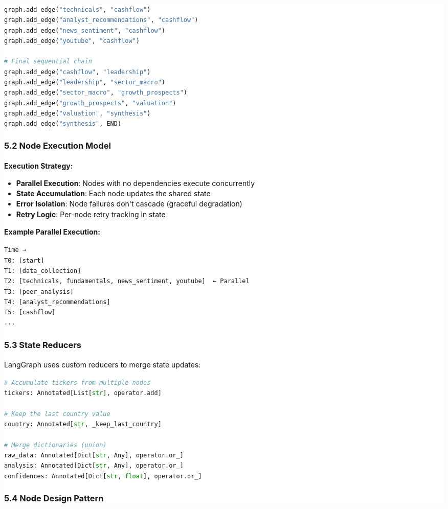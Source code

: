 ```python
graph.add_edge("technicals", "cashflow")
graph.add_edge("analyst_recommendations", "cashflow")
graph.add_edge("news_sentiment", "cashflow")
graph.add_edge("youtube", "cashflow")

# Final sequential chain
graph.add_edge("cashflow", "leadership")
graph.add_edge("leadership", "sector_macro")
graph.add_edge("sector_macro", "growth_prospects")
graph.add_edge("growth_prospects", "valuation")
graph.add_edge("valuation", "synthesis")
graph.add_edge("synthesis", END)
```

### 5.2 Node Execution Model

**Execution Strategy:**
- **Parallel Execution**: Nodes with no dependencies execute concurrently
- **State Accumulation**: Each node updates the shared state
- **Error Isolation**: Node failures don't cascade (graceful degradation)
- **Retry Logic**: Per-node retry tracking in state

**Example Parallel Execution:**
```
Time →
T0: [start]
T1: [data_collection]
T2: [technicals, fundamentals, news_sentiment, youtube]  ← Parallel
T3: [peer_analysis]
T4: [analyst_recommendations]
T5: [cashflow]
...
```

### 5.3 State Reducers

LangGraph uses custom reducers to merge state updates:

```python
# Accumulate tickers from multiple nodes
tickers: Annotated[List[str], operator.add]

# Keep the last country value
country: Annotated[str, _keep_last_country]

# Merge dictionaries (union)
raw_data: Annotated[Dict[str, Any], operator.or_]
analysis: Annotated[Dict[str, Any], operator.or_]
confidences: Annotated[Dict[str, float], operator.or_]
```

### 5.4 Node Design Pattern
